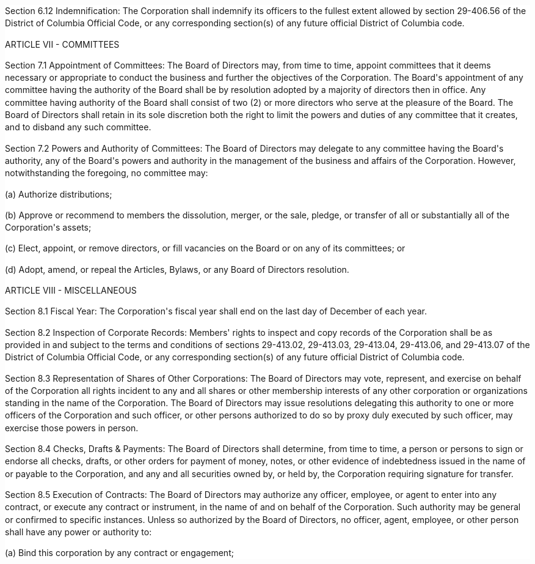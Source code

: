 Section 6.12	Indemnification: The Corporation shall indemnify its officers to the fullest extent allowed by section 29-406.56 of the District of Columbia Official Code, or any corresponding section(s) of any future official District of Columbia code.

ARTICLE VII - COMMITTEES

Section 7.1	Appointment of Committees: The Board of Directors may, from time to time, appoint committees that it deems necessary or appropriate to conduct the business and further the objectives of the Corporation. The Board's appointment of any committee having the authority of the Board shall be by resolution adopted by a majority of directors then in office. Any committee having authority of the Board shall consist of two (2) or more directors who serve at the pleasure of the Board. The Board of Directors shall retain in its sole discretion both the right to limit the powers and duties of any committee that it creates, and to disband any such committee.

Section 7.2	Powers and Authority of Committees: The Board of Directors may delegate to any committee having the Board's authority, any of the Board's powers and authority in the management of the business and affairs of the Corporation. However, notwithstanding the foregoing, no committee may: 

(a)  Authorize distributions; 

(b)  Approve or recommend to members the dissolution, merger, or the sale, pledge, or transfer of all or substantially all of the Corporation's assets; 

(c)  Elect, appoint, or remove directors, or fill vacancies on the Board or on any of its committees; or 

(d)  Adopt, amend, or repeal the Articles, Bylaws, or any Board of Directors resolution.

ARTICLE VIII - MISCELLANEOUS

Section 8.1	Fiscal Year: The Corporation's fiscal year shall end on the last day of December of each year.

Section 8.2	Inspection of Corporate Records: Members' rights to inspect and copy records of the Corporation shall be as provided in and subject to the terms and conditions of sections 29-413.02, 29-413.03, 29-413.04, 29-413.06, and 29-413.07 of the District of Columbia Official Code, or any corresponding section(s) of any future official District of Columbia code. 

Section 8.3	Representation of Shares of Other Corporations: The Board of Directors may vote, represent, and exercise on behalf of the Corporation all rights incident to any and all shares or other membership interests of any other corporation or organizations standing in the name of the Corporation. The Board of Directors may issue resolutions delegating this authority to one or more officers of the Corporation and such officer, or other persons authorized to do so by proxy duly executed by such officer, may exercise those powers in person.

Section 8.4	Checks, Drafts & Payments: The Board of Directors shall determine, from time to time, a person or persons to sign or endorse all checks, drafts, or other orders for payment of money, notes, or other evidence of indebtedness issued in the name of or payable to the Corporation, and any and all securities owned by, or held by, the Corporation requiring signature for transfer.

Section 8.5	Execution of Contracts: The Board of Directors may authorize any officer, employee, or agent to enter into any contract, or execute any contract or instrument, in the name of and on behalf of the Corporation. Such authority may be general or confirmed to specific instances. Unless so authorized by the Board of Directors, no officer, agent, employee, or other person shall have any power or authority to: 

(a)  Bind this corporation by any contract or engagement; 
